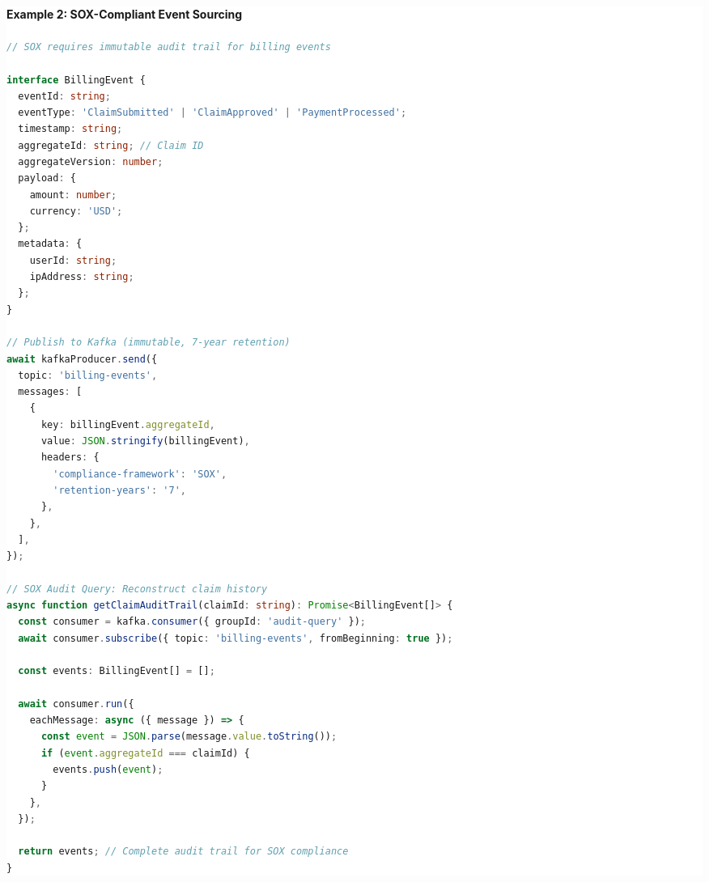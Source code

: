 #### Example 2: SOX-Compliant Event Sourcing

```typescript
// SOX requires immutable audit trail for billing events

interface BillingEvent {
  eventId: string;
  eventType: 'ClaimSubmitted' | 'ClaimApproved' | 'PaymentProcessed';
  timestamp: string;
  aggregateId: string; // Claim ID
  aggregateVersion: number;
  payload: {
    amount: number;
    currency: 'USD';
  };
  metadata: {
    userId: string;
    ipAddress: string;
  };
}

// Publish to Kafka (immutable, 7-year retention)
await kafkaProducer.send({
  topic: 'billing-events',
  messages: [
    {
      key: billingEvent.aggregateId,
      value: JSON.stringify(billingEvent),
      headers: {
        'compliance-framework': 'SOX',
        'retention-years': '7',
      },
    },
  ],
});

// SOX Audit Query: Reconstruct claim history
async function getClaimAuditTrail(claimId: string): Promise<BillingEvent[]> {
  const consumer = kafka.consumer({ groupId: 'audit-query' });
  await consumer.subscribe({ topic: 'billing-events', fromBeginning: true });

  const events: BillingEvent[] = [];

  await consumer.run({
    eachMessage: async ({ message }) => {
      const event = JSON.parse(message.value.toString());
      if (event.aggregateId === claimId) {
        events.push(event);
      }
    },
  });

  return events; // Complete audit trail for SOX compliance
}
```
